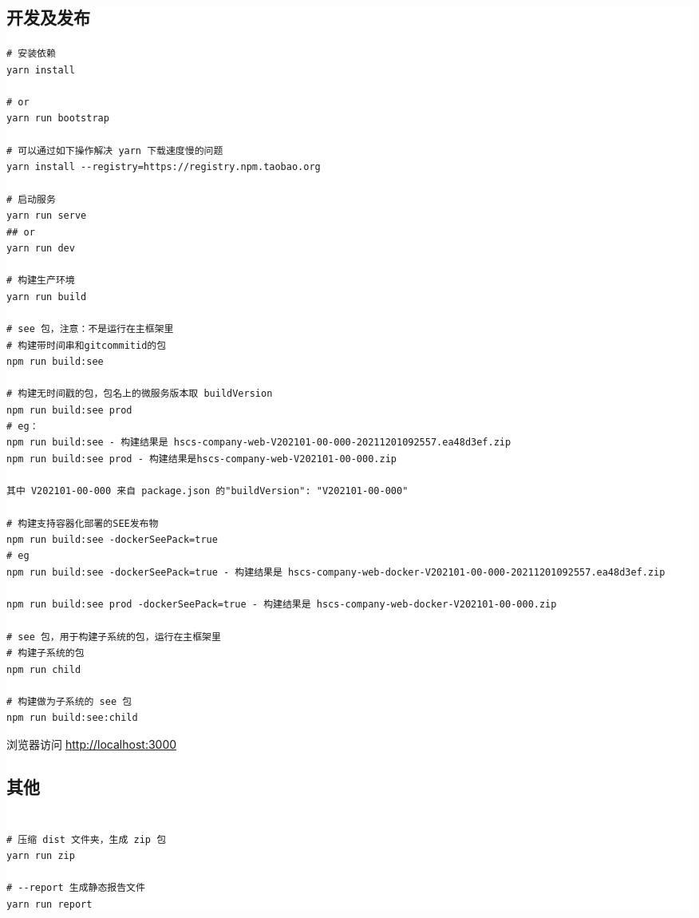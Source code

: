 ## 开发及发布

```shell
# 安装依赖
yarn install

# or
yarn run bootstrap

# 可以通过如下操作解决 yarn 下载速度慢的问题
yarn install --registry=https://registry.npm.taobao.org

# 启动服务
yarn run serve
## or
yarn run dev

# 构建生产环境
yarn run build

# see 包，注意：不是运行在主框架里
# 构建带时间串和gitcommitid的包
npm run build:see 

# 构建无时间戳的包，包名上的微服务版本取 buildVersion
npm run build:see prod 
# eg：
npm run build:see - 构建结果是 hscs-company-web-V202101-00-000-20211201092557.ea48d3ef.zip
npm run build:see prod - 构建结果是hscs-company-web-V202101-00-000.zip

其中 V202101-00-000 来自 package.json 的"buildVersion": "V202101-00-000"

# 构建支持容器化部署的SEE发布物
npm run build:see -dockerSeePack=true
# eg
npm run build:see -dockerSeePack=true - 构建结果是 hscs-company-web-docker-V202101-00-000-20211201092557.ea48d3ef.zip

npm run build:see prod -dockerSeePack=true - 构建结果是 hscs-company-web-docker-V202101-00-000.zip

# see 包，用于构建子系统的包，运行在主框架里
# 构建子系统的包
npm run child

# 构建做为子系统的 see 包
npm run build:see:child

```

浏览器访问 <http://localhost:3000>

## 其他

```shell

# 压缩 dist 文件夹，生成 zip 包
yarn run zip

# --report 生成静态报告文件
yarn run report

```

